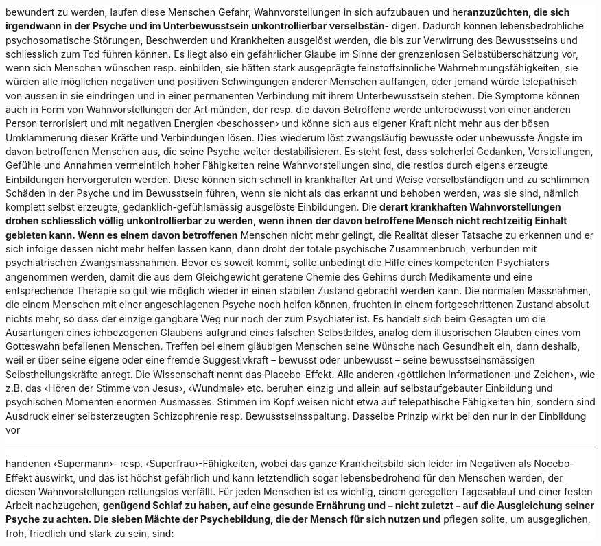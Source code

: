bewundert zu werden, laufen diese Menschen Gefahr, Wahnvorstellungen in sich aufzubauen und her**anzuzüchten, die sich irgendwann in der Psyche und im Unterbewusstsein unkontrollierbar verselbstän-**
digen. Dadurch können lebensbedrohliche psychosomatische Störungen, Beschwerden und Krankheiten
ausgelöst werden, die bis zur Verwirrung des Bewusstseins und schliesslich zum Tod führen können.
Es liegt also ein gefährlicher Glaube im Sinne der grenzenlosen Selbstüberschätzung vor, wenn sich
Menschen wünschen resp. einbilden, sie hätten stark ausgeprägte feinstoffsinnliche Wahrnehmungsfähigkeiten, sie würden alle möglichen negativen und positiven Schwingungen anderer Menschen auffangen,
oder jemand würde telepathisch von aussen in sie eindringen und in einer permanenten Verbindung
mit ihrem Unterbewusstsein stehen. Die Symptome können auch in Form von Wahnvorstellungen der Art
münden, der resp. die davon Betroffene werde unterbewusst von einer anderen Person terrorisiert und
mit negativen Energien ‹beschossen› und könne sich aus eigener Kraft nicht mehr aus der bösen Umklammerung dieser Kräfte und Verbindungen lösen. Dies wiederum löst zwangsläufig bewusste oder
unbewusste Ängste im davon betroffenen Menschen aus, die seine Psyche weiter destabilisieren.
Es steht fest, dass solcherlei Gedanken, Vorstellungen, Gefühle und Annahmen vermeintlich hoher Fähigkeiten reine Wahnvorstellungen sind, die restlos durch eigens erzeugte Einbildungen hervorgerufen
werden. Diese können sich schnell in krankhafter Art und Weise verselbständigen und zu schlimmen
Schäden in der Psyche und im Bewusstsein führen, wenn sie nicht als das erkannt und behoben werden,
was sie sind, nämlich komplett selbst erzeugte, gedanklich-gefühlsmässig ausgelöste Einbildungen. Die
**derart krankhaften Wahnvorstellungen drohen schliesslich völlig unkontrollierbar zu werden, wenn ihnen**
**der davon betroffene Mensch nicht rechtzeitig Einhalt gebieten kann. Wenn es einem davon betroffenen**
Menschen nicht mehr gelingt, die Realität dieser Tatsache zu erkennen und er sich infolge dessen nicht
mehr helfen lassen kann, dann droht der totale psychische Zusammenbruch, verbunden mit psychiatrischen
Zwangsmassnahmen. Bevor es soweit kommt, sollte unbedingt die Hilfe eines kompetenten Psychiaters
angenommen werden, damit die aus dem Gleichgewicht geratene Chemie des Gehirns durch Medikamente und eine entsprechende Therapie so gut wie möglich wieder in einen stabilen Zustand gebracht
werden kann. Die normalen Massnahmen, die einem Menschen mit einer angeschlagenen Psyche noch
helfen können, fruchten in einem fortgeschrittenen Zustand absolut nichts mehr, so dass der einzige gangbare Weg nur noch der zum Psychiater ist.
Es handelt sich beim Gesagten um die Ausartungen eines ichbezogenen Glaubens aufgrund eines
falschen Selbstbildes, analog dem illusorischen Glauben eines vom Gotteswahn befallenen Menschen.
Treffen bei einem gläubigen Menschen seine Wünsche nach Gesundheit ein, dann deshalb, weil er über
seine eigene oder eine fremde Suggestivkraft – bewusst oder unbewusst – seine bewusstseinsmässigen
Selbstheilungskräfte anregt. Die Wissenschaft nennt das Placebo-Effekt. Alle anderen ‹göttlichen Informationen und Zeichen›, wie z.B. das ‹Hören der Stimme von Jesus›, ‹Wundmale› etc. beruhen einzig
und allein auf selbstaufgebauter Einbildung und psychischen Momenten enormen Ausmasses. Stimmen
im Kopf weisen nicht etwa auf telepathische Fähigkeiten hin, sondern sind Ausdruck einer selbsterzeugten
Schizophrenie resp. Bewusstseinsspaltung. Dasselbe Prinzip wirkt bei den nur in der Einbildung vor

-----

handenen ‹Supermann›- resp. ‹Superfrau›-Fähigkeiten, wobei das ganze Krankheitsbild sich leider im
Negativen als Nocebo-Effekt auswirkt, und das ist höchst gefährlich und kann letztendlich sogar lebensbedrohend für den Menschen werden, der diesen Wahnvorstellungen rettungslos verfällt.
Für jeden Menschen ist es wichtig, einem geregelten Tagesablauf und einer festen Arbeit nachzugehen,
**genügend Schlaf zu haben, auf eine gesunde Ernährung und – nicht zuletzt – auf die Ausgleichung**
**seiner Psyche zu achten. Die sieben Mächte der Psychebildung, die der Mensch für sich nutzen und**
pflegen sollte, um ausgeglichen, froh, friedlich und stark zu sein, sind:
